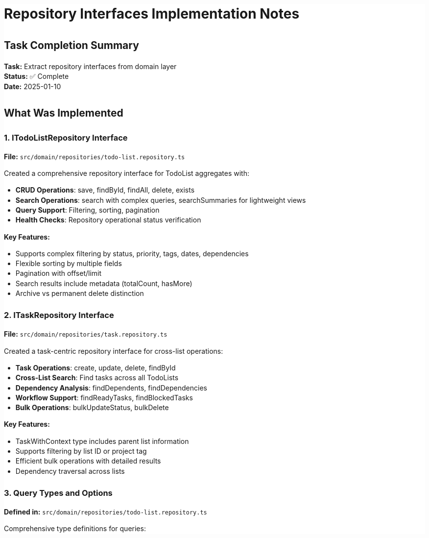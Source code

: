 # Repository Interfaces Implementation Notes

## Task Completion Summary

**Task:** Extract repository interfaces from domain layer  
**Status:** ✅ Complete  
**Date:** 2025-01-10

## What Was Implemented

### 1. ITodoListRepository Interface

**File:** `src/domain/repositories/todo-list.repository.ts`

Created a comprehensive repository interface for TodoList aggregates with:

- **CRUD Operations**: save, findById, findAll, delete, exists
- **Search Operations**: search with complex queries, searchSummaries for lightweight views
- **Query Support**: Filtering, sorting, pagination
- **Health Checks**: Repository operational status verification

**Key Features:**

- Supports complex filtering by status, priority, tags, dates, dependencies
- Flexible sorting by multiple fields
- Pagination with offset/limit
- Search results include metadata (totalCount, hasMore)
- Archive vs permanent delete distinction

### 2. ITaskRepository Interface

**File:** `src/domain/repositories/task.repository.ts`

Created a task-centric repository interface for cross-list operations:

- **Task Operations**: create, update, delete, findById
- **Cross-List Search**: Find tasks across all TodoLists
- **Dependency Analysis**: findDependents, findDependencies
- **Workflow Support**: findReadyTasks, findBlockedTasks
- **Bulk Operations**: bulkUpdateStatus, bulkDelete

**Key Features:**

- TaskWithContext type includes parent list information
- Supports filtering by list ID or project tag
- Efficient bulk operations with detailed results
- Dependency traversal across lists

### 3. Query Types and Options

**Defined in:** `src/domain/repositories/todo-list.repository.ts`

Comprehensive type definitions for queries:
